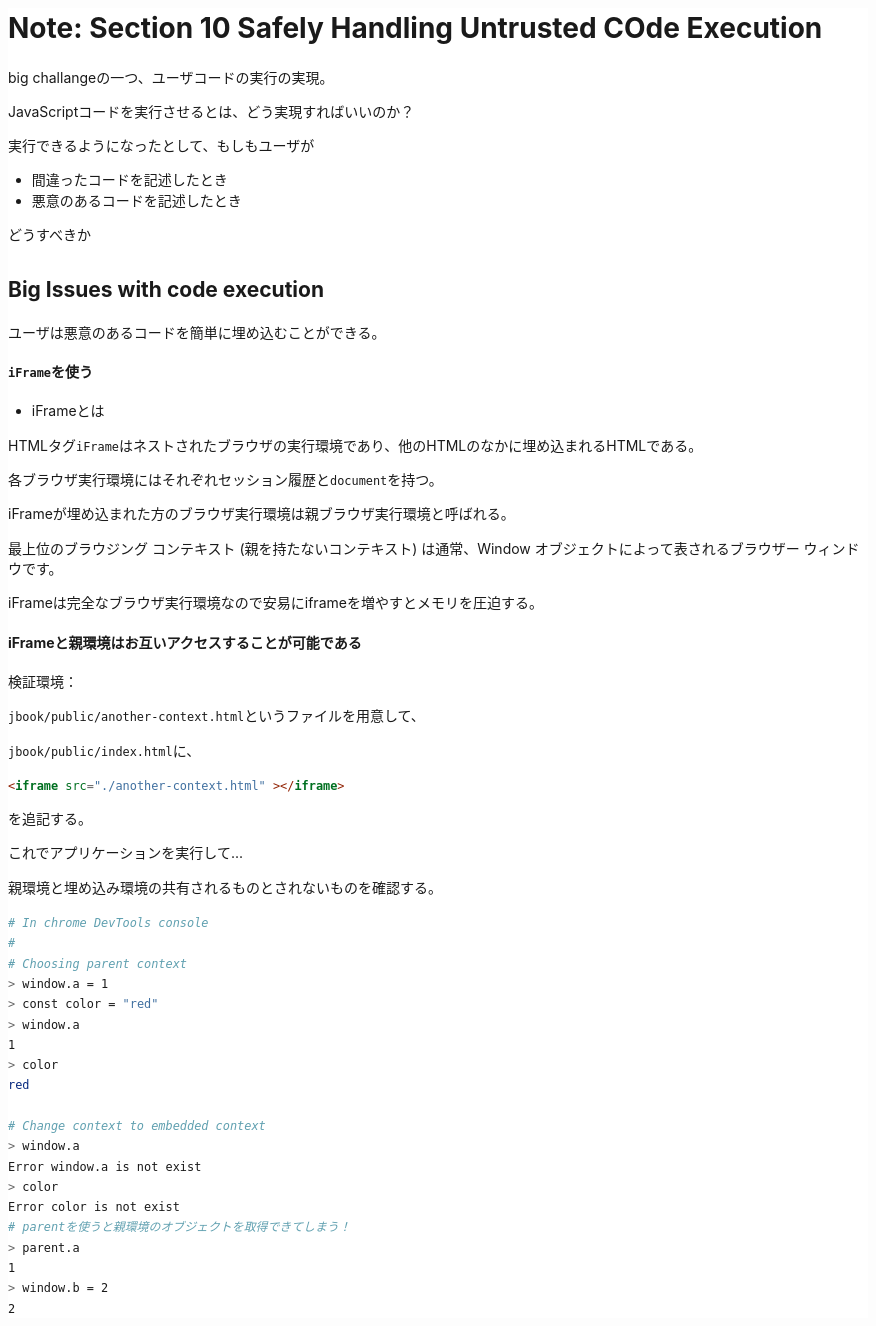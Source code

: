 # Note: Section 10 Safely Handling Untrusted COde Execution

big challangeの一つ、ユーザコードの実行の実現。

JavaScriptコードを実行させるとは、どう実現すればいいのか？

実行できるようになったとして、もしもユーザが

- 間違ったコードを記述したとき
- 悪意のあるコードを記述したとき

どうすべきか

## Big Issues with code execution

ユーザは悪意のあるコードを簡単に埋め込むことができる。

#### `iFrame`を使う

- iFrameとは

HTMLタグ`iFrame`はネストされたブラウザの実行環境であり、他のHTMLのなかに埋め込まれるHTMLである。

各ブラウザ実行環境にはそれぞれセッション履歴と`document`を持つ。

iFrameが埋め込まれた方のブラウザ実行環境は親ブラウザ実行環境と呼ばれる。

最上位のブラウジング コンテキスト (親を持たないコンテキスト) は通常、Window オブジェクトによって表されるブラウザー ウィンドウです。

iFrameは完全なブラウザ実行環境なので安易にiframeを増やすとメモリを圧迫する。

#### iFrameと親環境はお互いアクセスすることが可能である

検証環境：

`jbook/public/another-context.html`というファイルを用意して、

`jbook/public/index.html`に、

```html
<iframe src="./another-context.html" ></iframe>
```

を追記する。

これでアプリケーションを実行して...

親環境と埋め込み環境の共有されるものとされないものを確認する。

```bash
# In chrome DevTools console
# 
# Choosing parent context
> window.a = 1
> const color = "red"
> window.a
1
> color
red

# Change context to embedded context
> window.a
Error window.a is not exist
> color
Error color is not exist
# parentを使うと親環境のオブジェクトを取得できてしまう！
> parent.a
1 
> window.b = 2
2

```